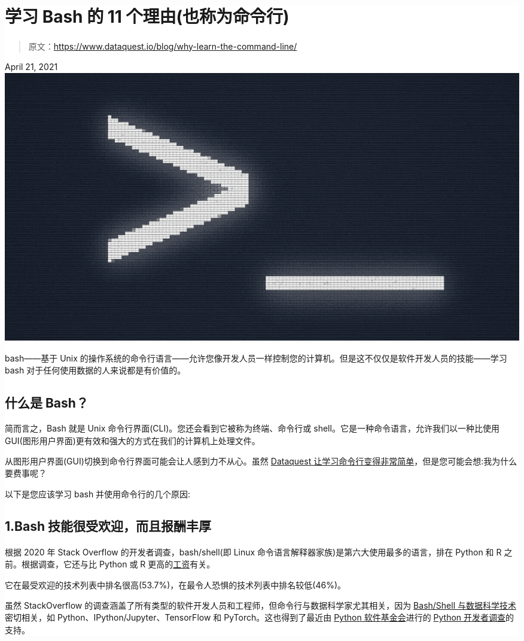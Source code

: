 # 学习 Bash 的 11 个理由(也称为命令行)

> 原文：<https://www.dataquest.io/blog/why-learn-the-command-line/>

April 21, 2021![why learn command line data science](img/72ec77cef4a5227b10cde4064eb833b7.png)

bash——基于 Unix 的操作系统的命令行语言——允许您像开发人员一样控制您的计算机。但是这不仅仅是软件开发人员的技能——学习 bash 对于任何使用数据的人来说都是有价值的。

## 什么是 Bash？

简而言之，Bash 就是 Unix 命令行界面(CLI)。您还会看到它被称为终端、命令行或 shell。它是一种命令语言，允许我们以一种比使用 GUI(图形用户界面)更有效和强大的方式在我们的计算机上处理文件。

从图形用户界面(GUI)切换到命令行界面可能会让人感到力不从心。虽然 [Dataquest 让学习命令行变得非常简单](https://www.dataquest.io/course/command-line-beginner/)，但是您可能会想:我为什么要费事呢？

以下是您应该学习 bash 并使用命令行的几个原因:

## 1.Bash 技能很受欢迎，而且报酬丰厚

根据 2020 年 Stack Overflow 的开发者调查，bash/shell(即 Linux 命令语言解释器家族)是第六大使用最多的语言，排在 Python 和 R 之前。根据调查，它还与比 Python 或 R 更高的[工资](https://insights.stackoverflow.com/survey/2020#top-paying-technologies)有关。

它在最受欢迎的技术列表中排名很高(53.7%)，在最令人恐惧的技术列表中排名较低(46%)。

虽然 StackOverflow 的调查涵盖了所有类型的软件开发人员和工程师，但命令行与数据科学家尤其相关，因为 [Bash/Shell 与数据科学技术](https://insights.stackoverflow.com/survey/2018#correlated-technologies)密切相关，如 Python、IPython/Jupyter、TensorFlow 和 PyTorch。这也得到了最近由 [Python 软件基金会](https://en.wikipedia.org/wiki/Python_Software_Foundation)进行的 [Python 开发者调查](https://www.jetbrains.com/lp/python-developers-survey-2019/)的支持。
